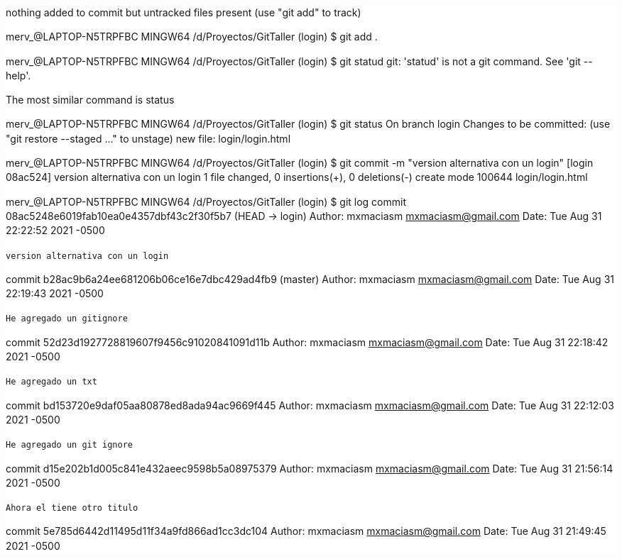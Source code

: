 nothing added to commit but untracked files present (use "git add" to track)

merv_@LAPTOP-N5TRPFBC MINGW64 /d/Proyectos/GitTaller (login)
$ git add .

merv_@LAPTOP-N5TRPFBC MINGW64 /d/Proyectos/GitTaller (login)
$ git statud
git: 'statud' is not a git command. See 'git --help'.

The most similar command is
        status

merv_@LAPTOP-N5TRPFBC MINGW64 /d/Proyectos/GitTaller (login)
$ git status
On branch login
Changes to be committed:
  (use "git restore --staged <file>..." to unstage)
        new file:   login/login.html


merv_@LAPTOP-N5TRPFBC MINGW64 /d/Proyectos/GitTaller (login)
$ git commit -m "version alternativa con un login"
[login 08ac524] version alternativa con un login
 1 file changed, 0 insertions(+), 0 deletions(-)
 create mode 100644 login/login.html

merv_@LAPTOP-N5TRPFBC MINGW64 /d/Proyectos/GitTaller (login)
$ git log
commit 08ac5248e6019fab10ea0e4357dbf43c2f30f5b7 (HEAD -> login)
Author: mxmaciasm <mxmaciasm@gmail.com>
Date:   Tue Aug 31 22:22:52 2021 -0500

    version alternativa con un login

commit b28ac9b6a24ee681206b06ce16e7dbc429ad4fb9 (master)
Author: mxmaciasm <mxmaciasm@gmail.com>
Date:   Tue Aug 31 22:19:43 2021 -0500

    He agregado un gitignore

commit 52d23d1927728819607f9456c91020841091d11b
Author: mxmaciasm <mxmaciasm@gmail.com>
Date:   Tue Aug 31 22:18:42 2021 -0500

    He agregado un txt

commit bd153720e9daf05aa80878ed8ada94ac9669f445
Author: mxmaciasm <mxmaciasm@gmail.com>
Date:   Tue Aug 31 22:12:03 2021 -0500

    He agregado un git ignore

commit d15e202b1d005c841e432aeec9598b5a08975379
Author: mxmaciasm <mxmaciasm@gmail.com>
Date:   Tue Aug 31 21:56:14 2021 -0500

    Ahora el tiene otro titulo

commit 5e785d6442d11495d11f34a9fd866ad1cc3dc104
Author: mxmaciasm <mxmaciasm@gmail.com>
Date:   Tue Aug 31 21:49:45 2021 -0500

